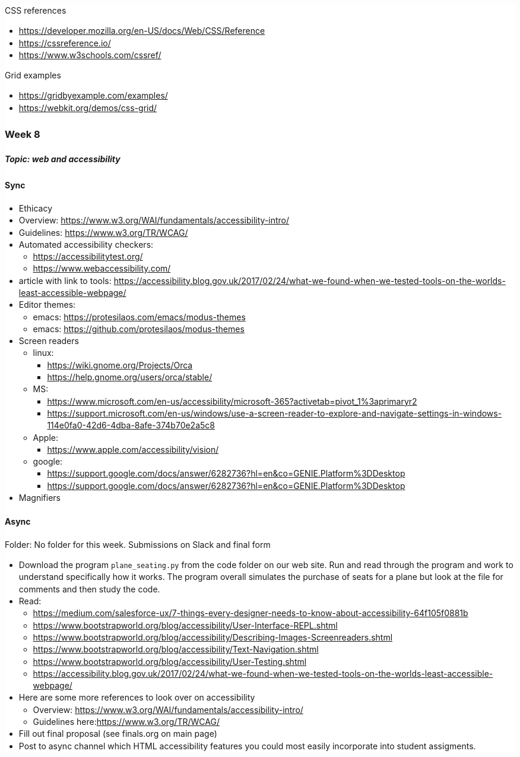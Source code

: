 CSS references
* https://developer.mozilla.org/en-US/docs/Web/CSS/Reference
* https://cssreference.io/
* https://www.w3schools.com/cssref/

Grid examples
* https://gridbyexample.com/examples/
* https://webkit.org/demos/css-grid/



### Week 8
##### Topic: web and accessibility
#### Sync
  - Ethicacy
  - Overview: https://www.w3.org/WAI/fundamentals/accessibility-intro/
  - Guidelines: https://www.w3.org/TR/WCAG/
  - Automated accessibility checkers:
    - https://accessibilitytest.org/
    - https://www.webaccessibility.com/
  - article with link to tools: https://accessibility.blog.gov.uk/2017/02/24/what-we-found-when-we-tested-tools-on-the-worlds-least-accessible-webpage/
  - Editor themes:
    - emacs: https://protesilaos.com/emacs/modus-themes
    - emacs: https://github.com/protesilaos/modus-themes
  - Screen readers
    - linux:
      - https://wiki.gnome.org/Projects/Orca
      - https://help.gnome.org/users/orca/stable/
    - MS:
      - https://www.microsoft.com/en-us/accessibility/microsoft-365?activetab=pivot_1%3aprimaryr2
      - https://support.microsoft.com/en-us/windows/use-a-screen-reader-to-explore-and-navigate-settings-in-windows-114e0fa0-42d6-4dba-8afe-374b70e2a5c8
    - Apple:
      - https://www.apple.com/accessibility/vision/
    - google:
      - https://support.google.com/docs/answer/6282736?hl=en&co=GENIE.Platform%3DDesktop
      - https://support.google.com/docs/answer/6282736?hl=en&co=GENIE.Platform%3DDesktop
  - Magnifiers


#### Async
Folder: No folder for this week. Submissions on Slack and final form

- Download the program `plane_seating.py` from the code folder on our 
  web site. Run and read through the program and work to understand
  specifically how it works. The program overall simulates the
  purchase of seats for a plane but look at the file for comments and
  then study the code.
- Read:
  - https://medium.com/salesforce-ux/7-things-every-designer-needs-to-know-about-accessibility-64f105f0881b
  - https://www.bootstrapworld.org/blog/accessibility/User-Interface-REPL.shtml
  - https://www.bootstrapworld.org/blog/accessibility/Describing-Images-Screenreaders.shtml
  - https://www.bootstrapworld.org/blog/accessibility/Text-Navigation.shtml
  - https://www.bootstrapworld.org/blog/accessibility/User-Testing.shtml
  - https://accessibility.blog.gov.uk/2017/02/24/what-we-found-when-we-tested-tools-on-the-worlds-least-accessible-webpage/
- Here are some more references to look over on accessibility 
  - Overview: https://www.w3.org/WAI/fundamentals/accessibility-intro/
   - Guidelines here:https://www.w3.org/TR/WCAG/
- Fill out final proposal (see finals.org on main page)
- Post to async channel which HTML accessibility features you could most easily incorporate into student assigments.
